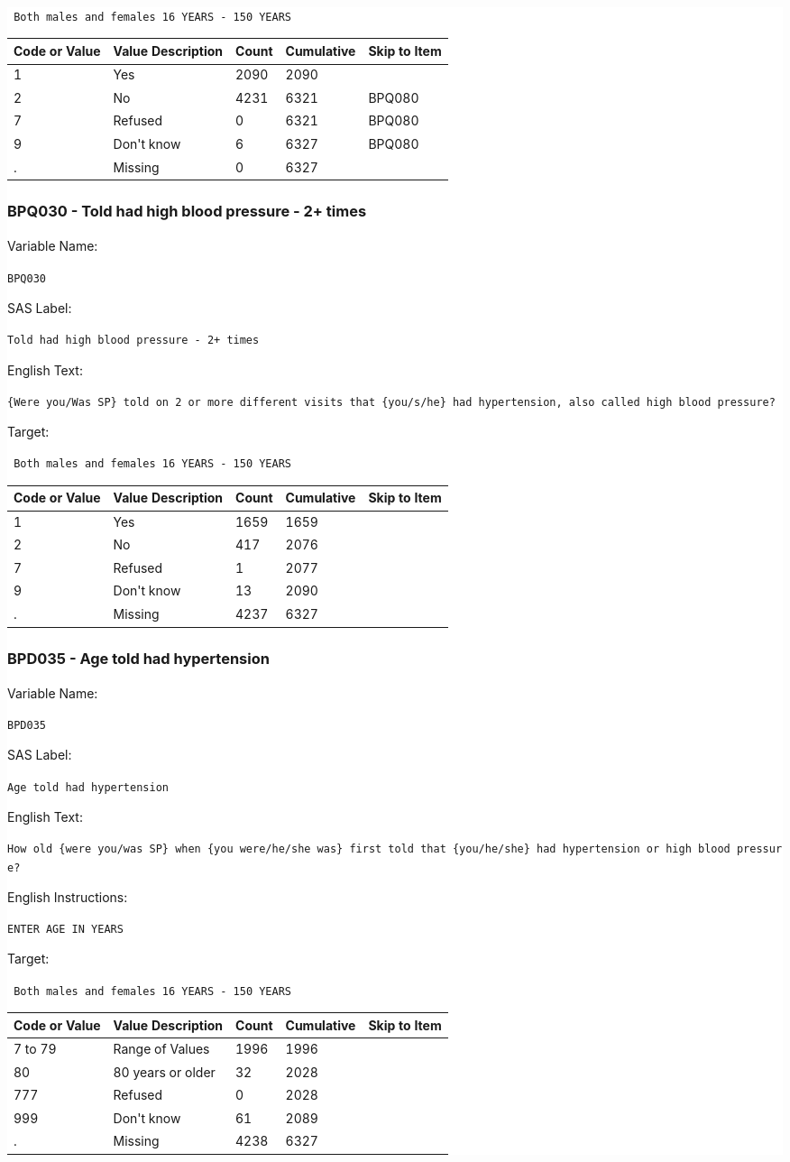      Both males and females 16 YEARS - 150 YEARS
Code or Value | Value Description | Count | Cumulative | Skip to Item  
---|---|---|---|---  
1 | Yes | 2090 | 2090 |   
2 | No | 4231 | 6321 | BPQ080  
7 | Refused | 0 | 6321 | BPQ080  
9 | Don't know | 6 | 6327 | BPQ080  
. | Missing | 0 | 6327 |   
  
### BPQ030 - Told had high blood pressure - 2+ times

Variable Name:

    BPQ030
SAS Label:

    Told had high blood pressure - 2+ times
English Text:

    {Were you/Was SP} told on 2 or more different visits that {you/s/he} had hypertension, also called high blood pressure?
Target:

     Both males and females 16 YEARS - 150 YEARS
Code or Value | Value Description | Count | Cumulative | Skip to Item  
---|---|---|---|---  
1 | Yes | 1659 | 1659 |   
2 | No | 417 | 2076 |   
7 | Refused | 1 | 2077 |   
9 | Don't know | 13 | 2090 |   
. | Missing | 4237 | 6327 |   
  
### BPD035 - Age told had hypertension

Variable Name:

    BPD035
SAS Label:

    Age told had hypertension
English Text:

    How old {were you/was SP} when {you were/he/she was} first told that {you/he/she} had hypertension or high blood pressure?
English Instructions:

    ENTER AGE IN YEARS
Target:

     Both males and females 16 YEARS - 150 YEARS
Code or Value | Value Description | Count | Cumulative | Skip to Item  
---|---|---|---|---  
7 to 79 | Range of Values | 1996 | 1996 |   
80 | 80 years or older | 32 | 2028 |   
777 | Refused | 0 | 2028 |   
999 | Don't know | 61 | 2089 |   
. | Missing | 4238 | 6327 |   
  